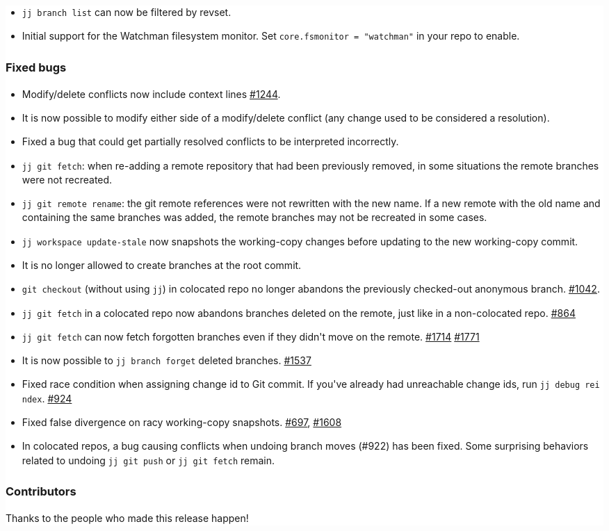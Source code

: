 - `jj branch list` can now be filtered by revset.

- Initial support for the Watchman filesystem monitor. Set
  `core.fsmonitor = "watchman"` in your repo to enable.

### Fixed bugs

- Modify/delete conflicts now include context lines
  [#1244](https://github.com/martinvonz/jj/issues/1244).

- It is now possible to modify either side of a modify/delete conflict (any
  change used to be considered a resolution).

- Fixed a bug that could get partially resolved conflicts to be interpreted
  incorrectly.

- `jj git fetch`: when re-adding a remote repository that had been previously
  removed, in some situations the remote branches were not recreated.

- `jj git remote rename`: the git remote references were not rewritten with the
  new name. If a new remote with the old name and containing the same branches
  was added, the remote branches may not be recreated in some cases.

- `jj workspace update-stale` now snapshots the working-copy changes before
  updating to the new working-copy commit.

- It is no longer allowed to create branches at the root commit.

- `git checkout` (without using `jj`) in colocated repo no longer abandons the
  previously checked-out anonymous branch.
  [#1042](https://github.com/martinvonz/jj/issues/1042).

- `jj git fetch` in a colocated repo now abandons branches deleted on the
  remote, just like in a non-colocated repo.
  [#864](https://github.com/martinvonz/jj/issues/864)

- `jj git fetch` can now fetch forgotten branches even if they didn't move on
  the remote. [#1714](https://github.com/martinvonz/jj/pull/1714)
  [#1771](https://github.com/martinvonz/jj/pull/1771)

- It is now possible to `jj branch forget` deleted branches.
  [#1537](https://github.com/martinvonz/jj/issues/1537)

- Fixed race condition when assigning change id to Git commit. If you've already
  had unreachable change ids, run `jj debug reindex`.
  [#924](https://github.com/martinvonz/jj/issues/924)

- Fixed false divergence on racy working-copy snapshots.
  [#697](https://github.com/martinvonz/jj/issues/697),
  [#1608](https://github.com/martinvonz/jj/issues/1608)

- In colocated repos, a bug causing conflicts when undoing branch moves (#922)
  has been fixed. Some surprising behaviors related to undoing `jj git push` or
  `jj git fetch` remain.

### Contributors

Thanks to the people who made this release happen!
